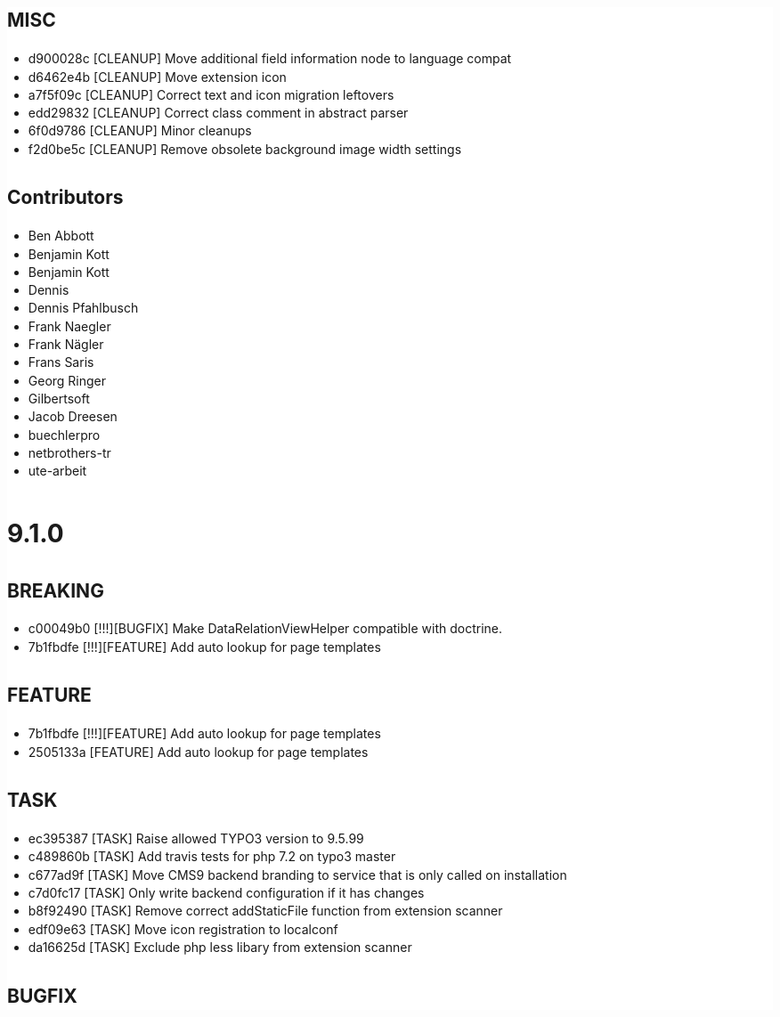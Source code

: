 ## MISC

- d900028c [CLEANUP] Move additional field information node to language compat
- d6462e4b [CLEANUP] Move extension icon
- a7f5f09c [CLEANUP] Correct text and icon migration leftovers
- edd29832 [CLEANUP] Correct class comment in abstract parser
- 6f0d9786 [CLEANUP] Minor cleanups
- f2d0be5c [CLEANUP] Remove obsolete background image width settings

## Contributors

- Ben Abbott
- Benjamin Kott
- Benjamin Kott
- Dennis
- Dennis Pfahlbusch
- Frank Naegler
- Frank Nägler
- Frans Saris
- Georg Ringer
- Gilbertsoft
- Jacob Dreesen
- buechlerpro
- netbrothers-tr
- ute-arbeit

# 9.1.0

## BREAKING

- c00049b0 [!!!][BUGFIX] Make DataRelationViewHelper compatible with doctrine.
- 7b1fbdfe [!!!][FEATURE] Add auto lookup for page templates

## FEATURE

- 7b1fbdfe [!!!][FEATURE] Add auto lookup for page templates
- 2505133a [FEATURE] Add auto lookup for page templates

## TASK

- ec395387 [TASK] Raise allowed TYPO3 version to 9.5.99
- c489860b [TASK] Add travis tests for php 7.2 on typo3 master
- c677ad9f [TASK] Move CMS9 backend branding to service that is only called on installation
- c7d0fc17 [TASK] Only write backend configuration if it has changes
- b8f92490 [TASK] Remove correct addStaticFile function from extension scanner
- edf09e63 [TASK] Move icon registration to localconf
- da16625d [TASK] Exclude php less libary from extension scanner

## BUGFIX
